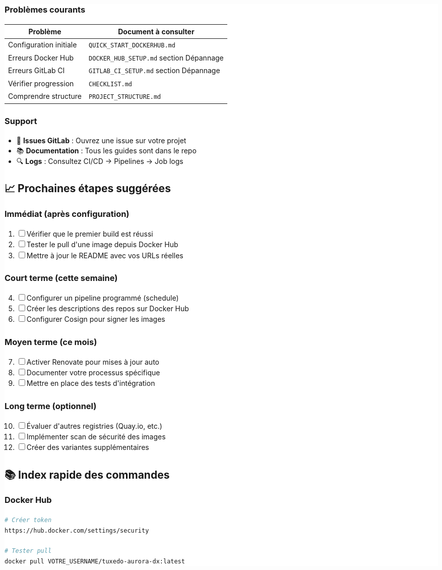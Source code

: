 ### Problèmes courants

| Problème | Document à consulter |
|----------|---------------------|
| Configuration initiale | `QUICK_START_DOCKERHUB.md` |
| Erreurs Docker Hub | `DOCKER_HUB_SETUP.md` section Dépannage |
| Erreurs GitLab CI | `GITLAB_CI_SETUP.md` section Dépannage |
| Vérifier progression | `CHECKLIST.md` |
| Comprendre structure | `PROJECT_STRUCTURE.md` |

### Support

- 📧 **Issues GitLab** : Ouvrez une issue sur votre projet
- 📚 **Documentation** : Tous les guides sont dans le repo
- 🔍 **Logs** : Consultez CI/CD → Pipelines → Job logs

## 📈 Prochaines étapes suggérées

### Immédiat (après configuration)

1. ☐ Vérifier que le premier build est réussi
2. ☐ Tester le pull d'une image depuis Docker Hub
3. ☐ Mettre à jour le README avec vos URLs réelles

### Court terme (cette semaine)

4. ☐ Configurer un pipeline programmé (schedule)
5. ☐ Créer les descriptions des repos sur Docker Hub
6. ☐ Configurer Cosign pour signer les images

### Moyen terme (ce mois)

7. ☐ Activer Renovate pour mises à jour auto
8. ☐ Documenter votre processus spécifique
9. ☐ Mettre en place des tests d'intégration

### Long terme (optionnel)

10. ☐ Évaluer d'autres registries (Quay.io, etc.)
11. ☐ Implémenter scan de sécurité des images
12. ☐ Créer des variantes supplémentaires

## 📚 Index rapide des commandes

### Docker Hub
```bash
# Créer token
https://hub.docker.com/settings/security

# Tester pull
docker pull VOTRE_USERNAME/tuxedo-aurora-dx:latest
```
